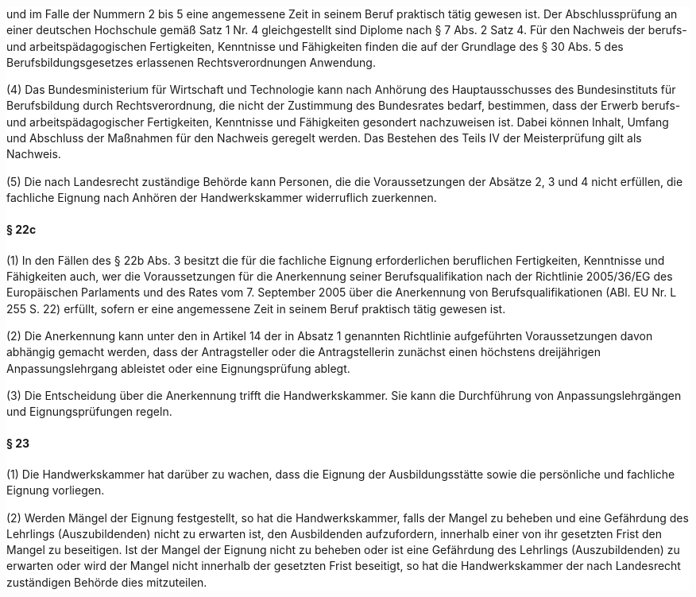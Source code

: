 

und im Falle der Nummern 2 bis 5 eine angemessene Zeit in seinem Beruf
praktisch tätig gewesen ist. Der Abschlussprüfung an einer deutschen
Hochschule gemäß Satz 1 Nr. 4 gleichgestellt sind Diplome nach § 7
Abs. 2 Satz 4. Für den Nachweis der berufs- und arbeitspädagogischen
Fertigkeiten, Kenntnisse und Fähigkeiten finden die auf der Grundlage
des § 30 Abs. 5 des Berufsbildungsgesetzes erlassenen
Rechtsverordnungen Anwendung.

(4) Das Bundesministerium für Wirtschaft und Technologie kann nach
Anhörung des Hauptausschusses des Bundesinstituts für Berufsbildung
durch Rechtsverordnung, die nicht der Zustimmung des Bundesrates
bedarf, bestimmen, dass der Erwerb berufs- und arbeitspädagogischer
Fertigkeiten, Kenntnisse und Fähigkeiten gesondert nachzuweisen ist.
Dabei können Inhalt, Umfang und Abschluss der Maßnahmen für den
Nachweis geregelt werden. Das Bestehen des Teils IV der Meisterprüfung
gilt als Nachweis.

(5) Die nach Landesrecht zuständige Behörde kann Personen, die die
Voraussetzungen der Absätze 2, 3 und 4 nicht erfüllen, die fachliche
Eignung nach Anhören der Handwerkskammer widerruflich zuerkennen.


#### § 22c

(1) In den Fällen des § 22b Abs. 3 besitzt die für die fachliche
Eignung erforderlichen beruflichen Fertigkeiten, Kenntnisse und
Fähigkeiten auch, wer die Voraussetzungen für die Anerkennung seiner
Berufsqualifikation nach der Richtlinie 2005/36/EG des Europäischen
Parlaments und des Rates vom 7. September 2005 über die Anerkennung
von Berufsqualifikationen (ABl. EU Nr. L 255 S. 22) erfüllt, sofern er
eine angemessene Zeit in seinem Beruf praktisch tätig gewesen ist.

(2) Die Anerkennung kann unter den in Artikel 14 der in Absatz 1
genannten Richtlinie aufgeführten Voraussetzungen davon abhängig
gemacht werden, dass der Antragsteller oder die Antragstellerin
zunächst einen höchstens dreijährigen Anpassungslehrgang ableistet
oder eine Eignungsprüfung ablegt.

(3) Die Entscheidung über die Anerkennung trifft die Handwerkskammer.
Sie kann die Durchführung von Anpassungslehrgängen und
Eignungsprüfungen regeln.


#### § 23

(1) Die Handwerkskammer hat darüber zu wachen, dass die Eignung der
Ausbildungsstätte sowie die persönliche und fachliche Eignung
vorliegen.

(2) Werden Mängel der Eignung festgestellt, so hat die
Handwerkskammer, falls der Mangel zu beheben und eine Gefährdung des
Lehrlings (Auszubildenden) nicht zu erwarten ist, den Ausbildenden
aufzufordern, innerhalb einer von ihr gesetzten Frist den Mangel zu
beseitigen. Ist der Mangel der Eignung nicht zu beheben oder ist eine
Gefährdung des Lehrlings (Auszubildenden) zu erwarten oder wird der
Mangel nicht innerhalb der gesetzten Frist beseitigt, so hat die
Handwerkskammer der nach Landesrecht zuständigen Behörde dies
mitzuteilen.
